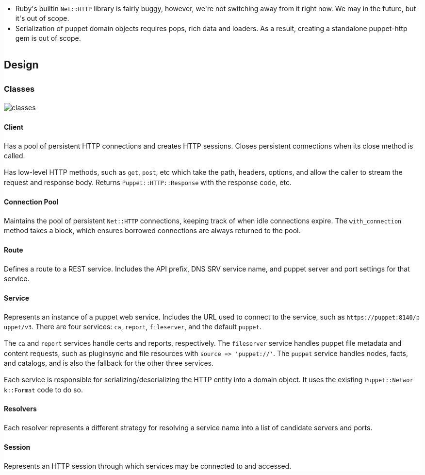 * Ruby's builtin `Net::HTTP` library is fairly buggy, however, we're not switching
  away from it right now. We may in the future, but it's out of scope.
* Serialization of puppet domain objects requires pops, rich data and loaders.
  As a result, creating a standalone puppet-http gem is out of scope.

## Design

### Classes

![classes](./httpclient.png)

#### Client

Has a pool of persistent HTTP connections and creates HTTP sessions. Closes
persistent connections when its close method is called.

Has low-level HTTP methods, such as `get`, `post`, etc which take the path,
headers, options, and allow the caller to stream the request and response body.
Returns `Puppet::HTTP::Response` with the response code, etc.

#### Connection Pool

Maintains the pool of persistent `Net::HTTP` connections, keeping track of when
idle connections expire. The `with_connection` method takes a block, which
ensures borrowed connections are always returned to the pool.

#### Route

Defines a route to a REST service. Includes the API prefix, DNS SRV service name,
and puppet server and port settings for that service.

#### Service

Represents an instance of a puppet web service. Includes the URL used to connect
to the service, such as `https://puppet:8140/puppet/v3`. There are four
services: `ca`, `report`, `fileserver`, and the default `puppet`.

The `ca` and `report` services handle certs and reports, respectively. The
`fileserver` service handles puppet file metadata and content requests, such as
pluginsync and file resources with `source => 'puppet://'`. The `puppet` service
handles nodes, facts, and catalogs, and is also the fallback for the other three
services.

Each service is responsible for serializing/deserializing the HTTP entity into a
domain object. It uses the existing `Puppet::Network::Format` code to do so.

#### Resolvers

Each resolver represents a different strategy for resolving a service name into
a list of candidate servers and ports.

#### Session

Represents an HTTP session through which services may be connected to and accessed.
